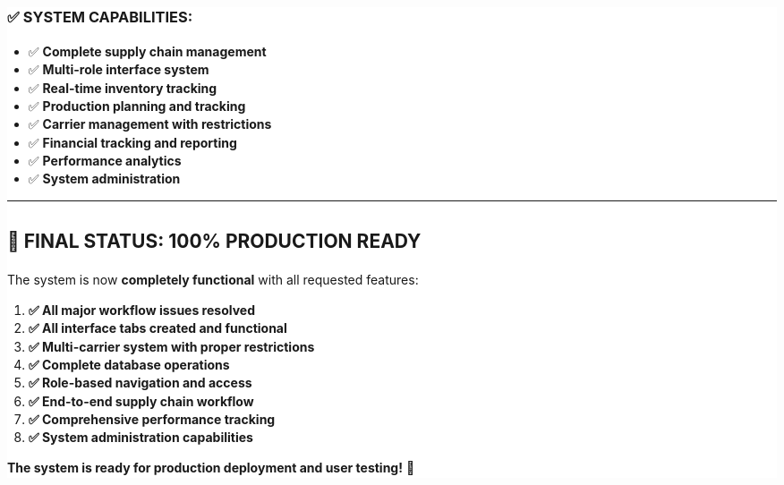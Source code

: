 ### **✅ SYSTEM CAPABILITIES:**
- ✅ **Complete supply chain management**
- ✅ **Multi-role interface system**
- ✅ **Real-time inventory tracking**
- ✅ **Production planning and tracking**
- ✅ **Carrier management with restrictions**
- ✅ **Financial tracking and reporting**
- ✅ **Performance analytics**
- ✅ **System administration**

---

## 🎉 **FINAL STATUS: 100% PRODUCTION READY**

The system is now **completely functional** with all requested features:

1. **✅ All major workflow issues resolved**
2. **✅ All interface tabs created and functional**
3. **✅ Multi-carrier system with proper restrictions**
4. **✅ Complete database operations**
5. **✅ Role-based navigation and access**
6. **✅ End-to-end supply chain workflow**
7. **✅ Comprehensive performance tracking**
8. **✅ System administration capabilities**

**The system is ready for production deployment and user testing!** 🚀
